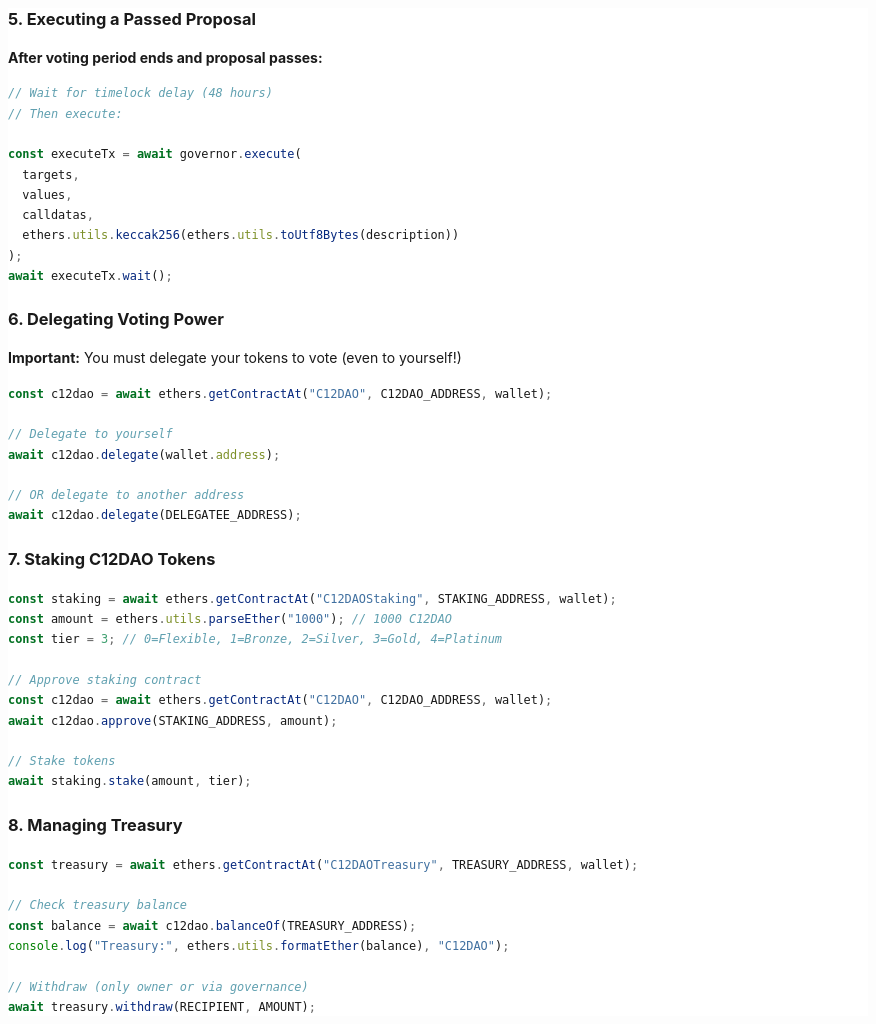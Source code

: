 ### 5. Executing a Passed Proposal

**After voting period ends and proposal passes:**

```javascript
// Wait for timelock delay (48 hours)
// Then execute:

const executeTx = await governor.execute(
  targets,
  values,
  calldatas,
  ethers.utils.keccak256(ethers.utils.toUtf8Bytes(description))
);
await executeTx.wait();
```

### 6. Delegating Voting Power

**Important:** You must delegate your tokens to vote (even to yourself!)

```javascript
const c12dao = await ethers.getContractAt("C12DAO", C12DAO_ADDRESS, wallet);

// Delegate to yourself
await c12dao.delegate(wallet.address);

// OR delegate to another address
await c12dao.delegate(DELEGATEE_ADDRESS);
```

### 7. Staking C12DAO Tokens

```javascript
const staking = await ethers.getContractAt("C12DAOStaking", STAKING_ADDRESS, wallet);
const amount = ethers.utils.parseEther("1000"); // 1000 C12DAO
const tier = 3; // 0=Flexible, 1=Bronze, 2=Silver, 3=Gold, 4=Platinum

// Approve staking contract
const c12dao = await ethers.getContractAt("C12DAO", C12DAO_ADDRESS, wallet);
await c12dao.approve(STAKING_ADDRESS, amount);

// Stake tokens
await staking.stake(amount, tier);
```

### 8. Managing Treasury

```javascript
const treasury = await ethers.getContractAt("C12DAOTreasury", TREASURY_ADDRESS, wallet);

// Check treasury balance
const balance = await c12dao.balanceOf(TREASURY_ADDRESS);
console.log("Treasury:", ethers.utils.formatEther(balance), "C12DAO");

// Withdraw (only owner or via governance)
await treasury.withdraw(RECIPIENT, AMOUNT);
```
